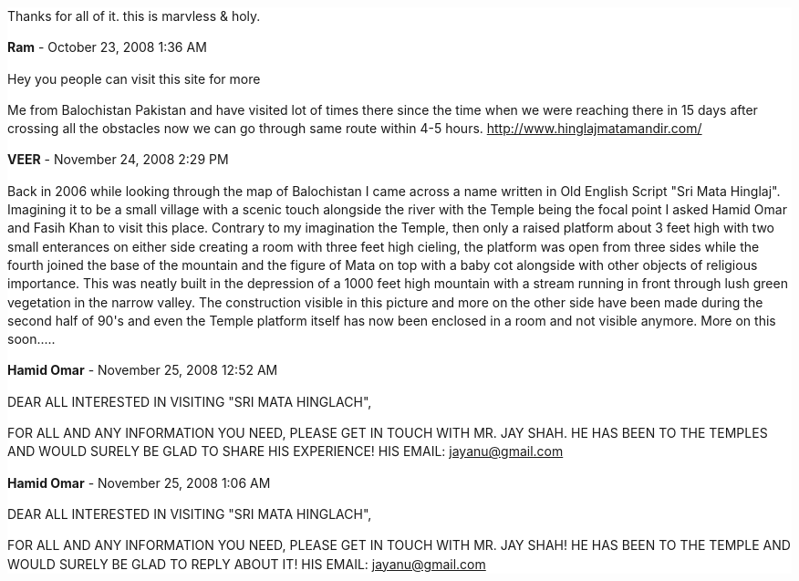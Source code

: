 Thanks for all of it. this is marvless & holy.

</div>

<div id="comment">

**Ram** - October 23, 2008  1:36 AM

Hey you people can visit this site for more

Me from Balochistan Pakistan and have visited lot of times there since the time when we were reaching there in 15 days after crossing all the obstacles now we can go through same route within 4-5 hours.
<http://www.hinglajmatamandir.com/>

</div>

<div id="comment">

**VEER** - November 24, 2008  2:29 PM

Back in 2006 while looking through the map of Balochistan I came across a name written in Old English Script "Sri Mata Hinglaj". Imagining it to be a small village with a scenic touch alongside the river with the Temple being the focal point I asked Hamid Omar and Fasih Khan to visit this place.
Contrary to my imagination the Temple, then only a raised platform about 3 feet high with two small enterances on either side creating a room with three feet high cieling, the platform was open from three sides while the fourth joined the base of the mountain and the figure of Mata on top with a baby cot alongside with other objects of religious importance. This was neatly built in the depression of a 1000 feet high mountain with a stream running in front through lush green vegetation in the narrow valley.
The construction visible in this picture and more on the other side have been made during the second half of 90's and even the Temple platform itself has now been enclosed in a room and not visible anymore.
More on this soon.....

</div>

<div id="comment">

**Hamid Omar** - November 25, 2008 12:52 AM

DEAR ALL INTERESTED IN VISITING "SRI MATA HINGLACH",

FOR ALL AND ANY INFORMATION YOU NEED, PLEASE GET IN TOUCH WITH MR. JAY SHAH. HE HAS BEEN TO THE TEMPLES AND WOULD SURELY BE GLAD TO SHARE HIS EXPERIENCE! HIS EMAIL:
jayanu@gmail.com

</div>

<div id="comment">

**Hamid Omar** - November 25, 2008  1:06 AM

DEAR ALL INTERESTED IN VISITING "SRI MATA HINGLACH",

FOR ALL AND ANY INFORMATION YOU NEED, PLEASE GET IN TOUCH WITH MR. JAY SHAH! HE HAS BEEN TO THE TEMPLE AND WOULD SURELY BE GLAD TO REPLY ABOUT IT! HIS EMAIL:
jayanu@gmail.com

</div>
